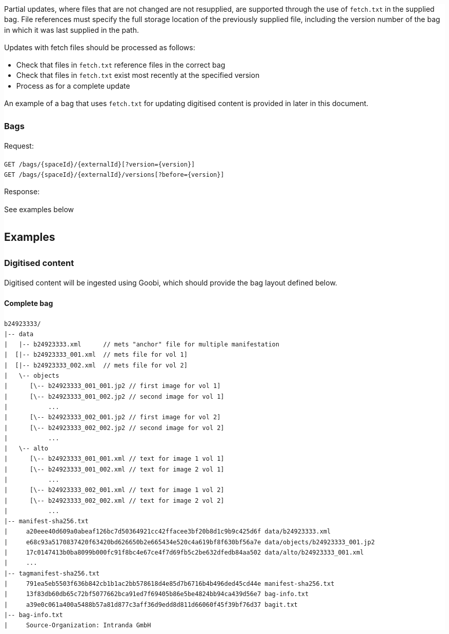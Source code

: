 Partial updates, where files that are not changed are not resupplied, are supported through the use of `fetch.txt` in the supplied bag. File references must specify the full storage location of the previously supplied file, including the version number of the bag in which it was last supplied in the path.

Updates with fetch files should be processed as follows:

- Check that files in `fetch.txt` reference files in the correct bag
- Check that files in `fetch.txt` exist most recently at the specified version
- Process as for a complete update

An example of a bag that uses `fetch.txt` for updating digitised content is provided in later in this document.

### Bags

Request:

```http
GET /bags/{spaceId}/{externalId}[?version={version}]
GET /bags/{spaceId}/{externalId}/versions[?before={version}]
```

Response:

See examples below

## Examples

### Digitised content

Digitised content will be ingested using Goobi, which should provide the bag layout defined below.

#### Complete bag

```
b24923333/
|-- data
|   |-- b24923333.xml      // mets "anchor" file for multiple manifestation
|  [|-- b24923333_001.xml  // mets file for vol 1]
|  [|-- b24923333_002.xml  // mets file for vol 2]
|   \-- objects
|      [\-- b24923333_001_001.jp2 // first image for vol 1]
|      [\-- b24923333_001_002.jp2 // second image for vol 1]
|           ...
|      [\-- b24923333_002_001.jp2 // first image for vol 2]
|      [\-- b24923333_002_002.jp2 // second image for vol 2]
|           ...
|   \-- alto
|      [\-- b24923333_001_001.xml // text for image 1 vol 1]
|      [\-- b24923333_001_002.xml // text for image 2 vol 1]
|           ...
|      [\-- b24923333_002_001.xml // text for image 1 vol 2]
|      [\-- b24923333_002_002.xml // text for image 2 vol 2]
|           ...
|-- manifest-sha256.txt
|     a20eee40d609a0abeaf126bc7d50364921cc42ffacee3bf20b8d1c9b9c425d6f data/b24923333.xml
|     e68c93a5170837420f63420bd626650b2e665434e520c4a619bf8f630bf56a7e data/objects/b24923333_001.jp2
|     17c0147413b0ba8099b000fc91f8bc4e67ce4f7d69fb5c2be632dfedb84aa502 data/alto/b24923333_001.xml
|     ...
|-- tagmanifest-sha256.txt
|     791ea5eb5503f636b842cb1b1ac2bb578618d4e85d7b6716b4b496ded45cd44e manifest-sha256.txt
|     13f83db60db65c72bf5077662bca91ed7f69405b86e5be4824bb94ca439d56e7 bag-info.txt
|     a39e0c061a400a5488b57a81d877c3aff36d9edd8d811d66060f45f39bf76d37 bagit.txt
|-- bag-info.txt
|     Source-Organization: Intranda GmbH
```

[bagit]: https://en.wikipedia.org/wiki/BagIt